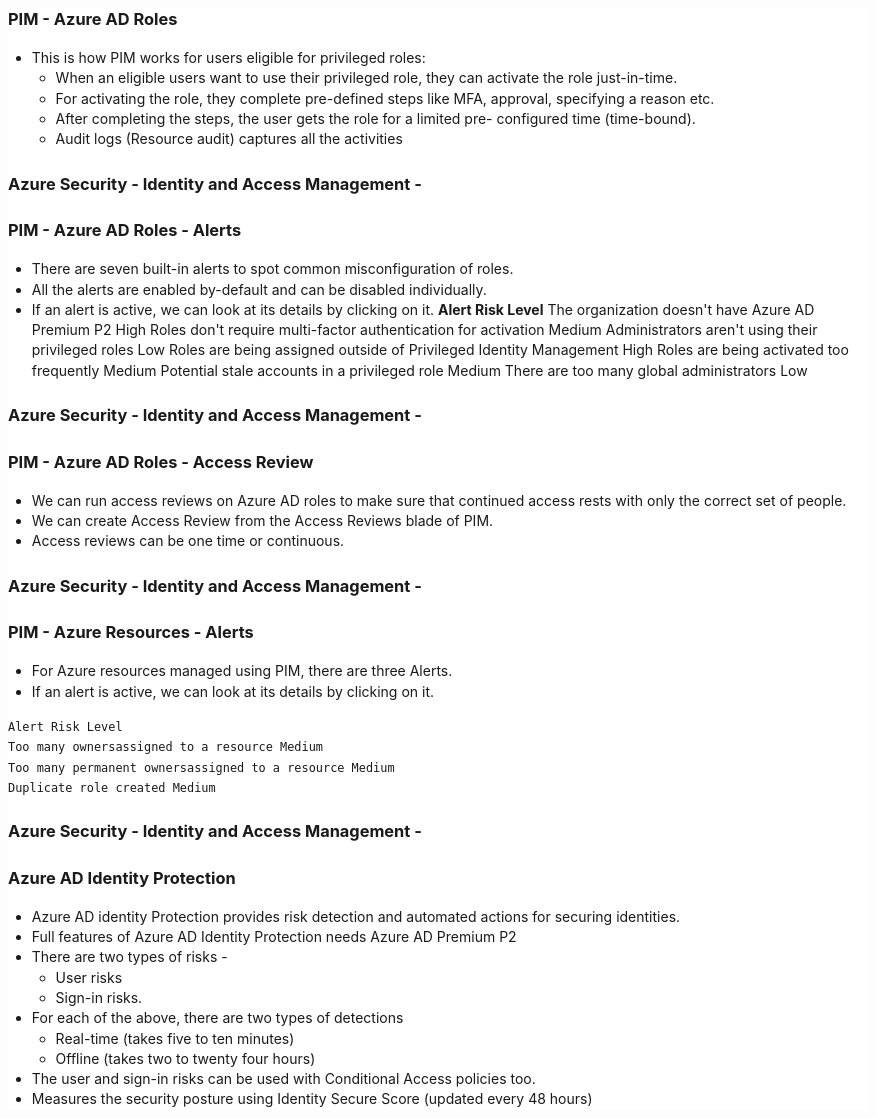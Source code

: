 ### PIM - Azure AD Roles

* This is how PIM works for users eligible for privileged roles:
  * When an eligible users want to use their privileged role, they can activate the role just-in-time.
  * For activating the role, they complete pre-defined steps like MFA, approval, specifying a reason etc.
  * After completing the steps, the user gets the role for a limited pre- configured time (time-bound).
  * Audit logs (Resource audit) captures all the activities

### Azure Security - Identity and Access Management -

### PIM - Azure AD Roles - Alerts

* There are seven built-in alerts to spot common misconfiguration of roles.
* All the alerts are enabled by-default and can be disabled individually.
* If an alert is active, we can look at its details by clicking on it. **Alert Risk Level** The organization doesn't have Azure AD Premium P2 High Roles don't require multi-factor authentication for activation Medium Administrators aren't using their privileged roles Low Roles are being assigned outside of Privileged Identity Management High Roles are being activated too frequently Medium Potential stale accounts in a privileged role Medium There are too many global administrators Low

### Azure Security - Identity and Access Management -

### PIM - Azure AD Roles - Access Review

* We can run access reviews on Azure AD roles to make sure that continued access rests with only the correct set of people.
* We can create Access Review from the Access Reviews blade of PIM.
* Access reviews can be one time or continuous.

### Azure Security - Identity and Access Management -

### PIM - Azure Resources - Alerts

* For Azure resources managed using PIM, there are three Alerts.
* If an alert is active, we can look at its details by clicking on it.

```
Alert Risk Level
Too many ownersassigned to a resource Medium
Too many permanent ownersassigned to a resource Medium
Duplicate role created Medium
```

### Azure Security - Identity and Access Management -

### Azure AD Identity Protection

* Azure AD identity Protection provides risk detection and automated actions for securing identities.
* Full features of Azure AD Identity Protection needs Azure AD Premium P2
* There are two types of risks -
  * User risks
  * Sign-in risks.
* For each of the above, there are two types of detections
  * Real-time (takes five to ten minutes)
  * Offline (takes two to twenty four hours)
* The user and sign-in risks can be used with Conditional Access policies too.
* Measures the security posture using Identity Secure Score (updated every 48 hours)
